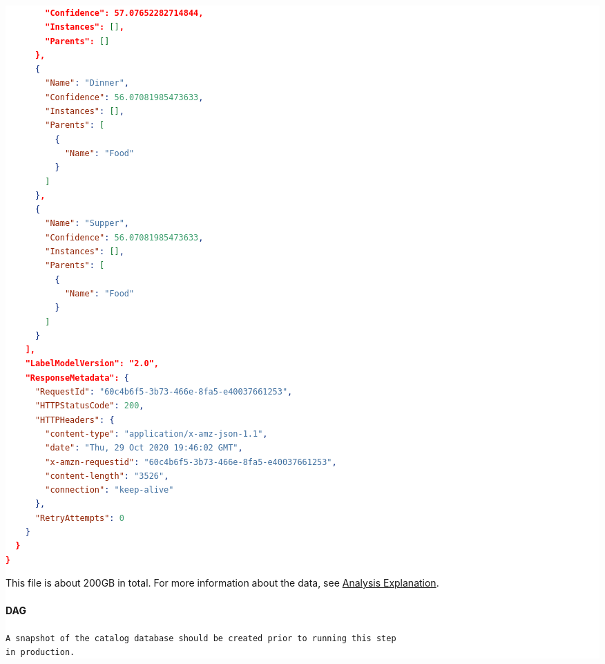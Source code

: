 ```json
        "Confidence": 57.07652282714844,
        "Instances": [],
        "Parents": []
      },
      {
        "Name": "Dinner",
        "Confidence": 56.07081985473633,
        "Instances": [],
        "Parents": [
          {
            "Name": "Food"
          }
        ]
      },
      {
        "Name": "Supper",
        "Confidence": 56.07081985473633,
        "Instances": [],
        "Parents": [
          {
            "Name": "Food"
          }
        ]
      }
    ],
    "LabelModelVersion": "2.0",
    "ResponseMetadata": {
      "RequestId": "60c4b6f5-3b73-466e-8fa5-e40037661253",
      "HTTPStatusCode": 200,
      "HTTPHeaders": {
        "content-type": "application/x-amz-json-1.1",
        "date": "Thu, 29 Oct 2020 19:46:02 GMT",
        "x-amzn-requestid": "60c4b6f5-3b73-466e-8fa5-e40037661253",
        "content-length": "3526",
        "connection": "keep-alive"
      },
      "RetryAttempts": 0
    }
  }
}
```

This file is about 200GB in total. For more information about the data, see
[Analysis Explanation](#analysis-explanation).

#### DAG

```{note}
A snapshot of the catalog database should be created prior to running this step
in production.
```
